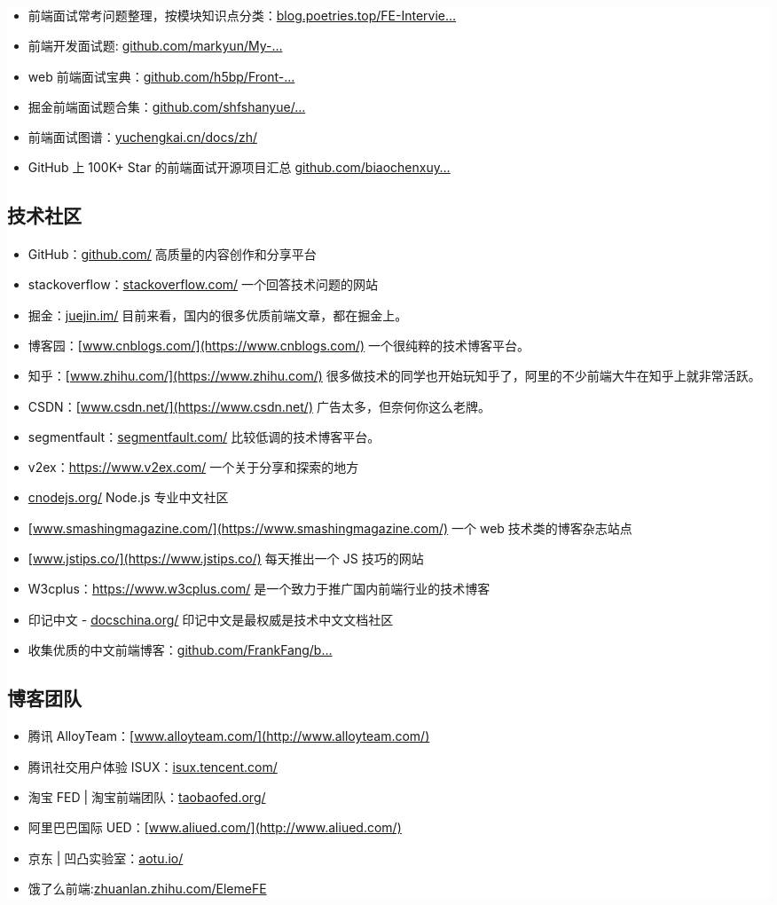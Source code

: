 - 前端面试常考问题整理，按模块知识点分类：[blog.poetries.top/FE-Intervie…](https://blog.poetries.top/FE-Interview-Questions/)

- 前端开发面试题: [github.com/markyun/My-…](https://github.com/markyun/My-blog/tree/master/Front-end-Developer-Questions)

- web 前端面试宝典：[github.com/h5bp/Front-…](https://github.com/h5bp/Front-end-Developer-Interview-Questions/)

- 掘金前端面试题合集：[github.com/shfshanyue/…](https://github.com/shfshanyue/blog/blob/master/post/juejin-interview.md)

- 前端面试图谱：[yuchengkai.cn/docs/zh/](https://yuchengkai.cn/docs/zh/)

- GitHub 上 100K+ Star 的前端面试开源项目汇总 [github.com/biaochenxuy…](https://github.com/biaochenxuying/blog/issues/47)

## 技术社区

- GitHub：[github.com/](https://github.com/) 高质量的内容创作和分享平台

- stackoverflow：[stackoverflow.com/](https://stackoverflow.com/) 一个回答技术问题的网站

- 掘金：[juejin.im/](https://juejin.im/) 目前来看，国内的很多优质前端文章，都在掘金上。

- 博客园：[www.cnblogs.com/](https://www.cnblogs.com/) 一个很纯粹的技术博客平台。

- 知乎：[www.zhihu.com/](https://www.zhihu.com/) 很多做技术的同学也开始玩知乎了，阿里的不少前端大牛在知乎上就非常活跃。

- CSDN：[www.csdn.net/](https://www.csdn.net/) 广告太多，但奈何你这么老牌。

- segmentfault：[segmentfault.com/](https://segmentfault.com/) 比较低调的技术博客平台。

- v2ex：https://www.v2ex.com/ 一个关于分享和探索的地方

- [cnodejs.org/](http://cnodejs.org/) Node.js 专业中文社区

- [www.smashingmagazine.com/](https://www.smashingmagazine.com/) 一个 web 技术类的博客杂志站点

- [www.jstips.co/](https://www.jstips.co/) 每天推出一个 JS 技巧的网站

- W3cplus：https://www.w3cplus.com/ 是一个致力于推广国内前端行业的技术博客

- 印记中文 - [docschina.org/](https://docschina.org/) 印记中文是最权威是技术中文文档社区

- 收集优质的中文前端博客：[github.com/FrankFang/b…](https://github.com/FrankFang/best-chinese-front-end-blogs)

## 博客团队

- 腾讯 AlloyTeam：[www.alloyteam.com/](http://www.alloyteam.com/)

- 腾讯社交用户体验 ISUX：[isux.tencent.com/](https://isux.tencent.com/)

- 淘宝 FED | 淘宝前端团队：[taobaofed.org/](http://taobaofed.org/)

- 阿里巴巴国际 UED：[www.aliued.com/](http://www.aliued.com/)

- 京东 | 凹凸实验室：[aotu.io/](https://aotu.io/)

- 饿了么前端:[zhuanlan.zhihu.com/ElemeFE](https://zhuanlan.zhihu.com/ElemeFE)
